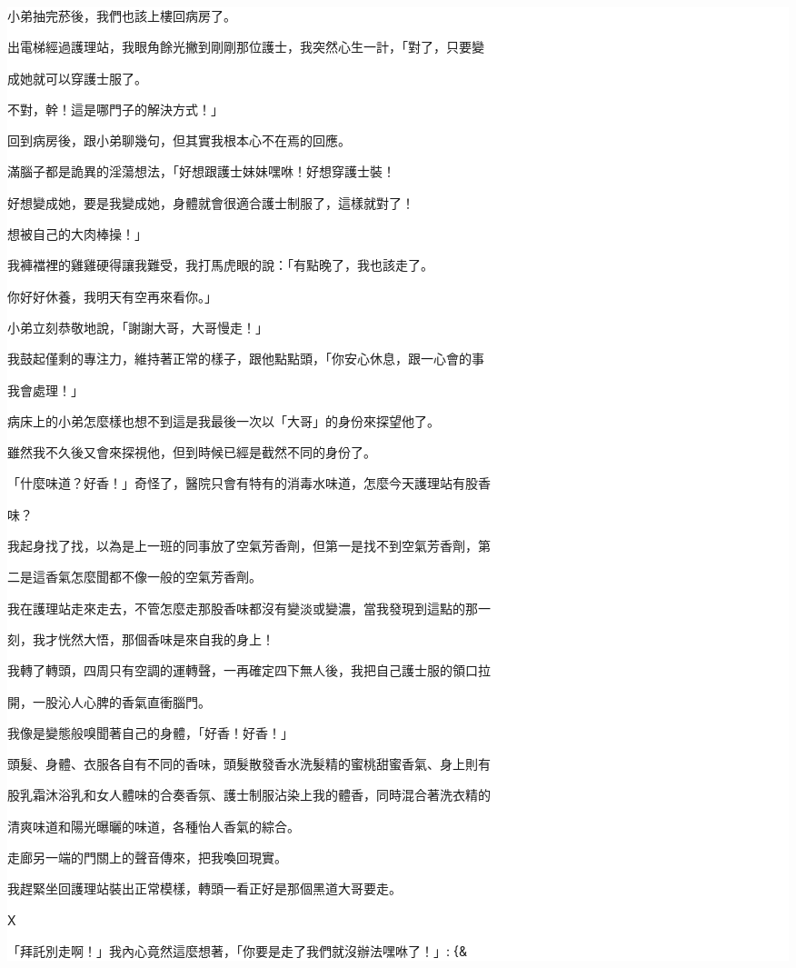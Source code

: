 
小弟抽完菸後，我們也該上樓回病房了。

出電梯經過護理站，我眼角餘光撇到剛剛那位護士，我突然心生一計，「對了，只要變

成她就可以穿護士服了。

不對，幹！這是哪門子的解決方式！」

回到病房後，跟小弟聊幾句，但其實我根本心不在焉的回應。

滿腦子都是詭異的淫蕩想法，「好想跟護士妹妹嘿咻！好想穿護士裝！

好想變成她，要是我變成她，身體就會很適合護士制服了，這樣就對了！

想被自己的大肉棒操！」

我褲襠裡的雞雞硬得讓我難受，我打馬虎眼的說：「有點晚了，我也該走了。

你好好休養，我明天有空再來看你。」

小弟立刻恭敬地說，「謝謝大哥，大哥慢走！」

我鼓起僅剩的專注力，維持著正常的樣子，跟他點點頭，「你安心休息，跟一心會的事

我會處理！」

病床上的小弟怎麼樣也想不到這是我最後一次以「大哥」的身份來探望他了。

雖然我不久後又會來探視他，但到時候已經是截然不同的身份了。



「什麼味道？好香！」奇怪了，醫院只會有特有的消毒水味道，怎麼今天護理站有股香

味？

我起身找了找，以為是上一班的同事放了空氣芳香劑，但第一是找不到空氣芳香劑，第

二是這香氣怎麼聞都不像一般的空氣芳香劑。

我在護理站走來走去，不管怎麼走那股香味都沒有變淡或變濃，當我發現到這點的那一

刻，我才恍然大悟，那個香味是來自我的身上！

我轉了轉頭，四周只有空調的運轉聲，一再確定四下無人後，我把自己護士服的領口拉

開，一股沁人心脾的香氣直衝腦門。

我像是變態般嗅聞著自己的身體，「好香！好香！」

頭髮、身體、衣服各自有不同的香味，頭髮散發香水洗髮精的蜜桃甜蜜香氣、身上則有

股乳霜沐浴乳和女人體味的合奏香氛、護士制服沾染上我的體香，同時混合著洗衣精的

清爽味道和陽光曝曬的味道，各種怡人香氣的綜合。



走廊另一端的門關上的聲音傳來，把我喚回現實。

我趕緊坐回護理站裝出正常模樣，轉頭一看正好是那個黑道大哥要走。

X

「拜託別走啊！」我內心竟然這麼想著，「你要是走了我們就沒辦法嘿咻了！」:   {&
